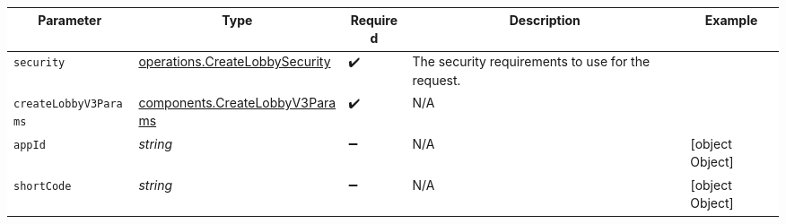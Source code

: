 | Parameter                                                                                                                                                                      | Type                                                                                                                                                                           | Required                                                                                                                                                                       | Description                                                                                                                                                                    | Example                                                                                                                                                                        |
| ------------------------------------------------------------------------------------------------------------------------------------------------------------------------------ | ------------------------------------------------------------------------------------------------------------------------------------------------------------------------------ | ------------------------------------------------------------------------------------------------------------------------------------------------------------------------------ | ------------------------------------------------------------------------------------------------------------------------------------------------------------------------------ | ------------------------------------------------------------------------------------------------------------------------------------------------------------------------------ |
| `security`                                                                                                                                                                     | [operations.CreateLobbySecurity](../../models/operations/createlobbysecurity.md)                                                                                               | :heavy_check_mark:                                                                                                                                                             | The security requirements to use for the request.                                                                                                                              |                                                                                                                                                                                |
| `createLobbyV3Params`                                                                                                                                                          | [components.CreateLobbyV3Params](../../models/components/createlobbyv3params.md)                                                                                               | :heavy_check_mark:                                                                                                                                                             | N/A                                                                                                                                                                            |                                                                                                                                                                                |
| `appId`                                                                                                                                                                        | *string*                                                                                                                                                                       | :heavy_minus_sign:                                                                                                                                                             | N/A                                                                                                                                                                            | [object Object]                                                                                                                                                                |
| `shortCode`                                                                                                                                                                    | *string*                                                                                                                                                                       | :heavy_minus_sign:                                                                                                                                                             | N/A                                                                                                                                                                            | [object Object]                                                                                                                                                                |